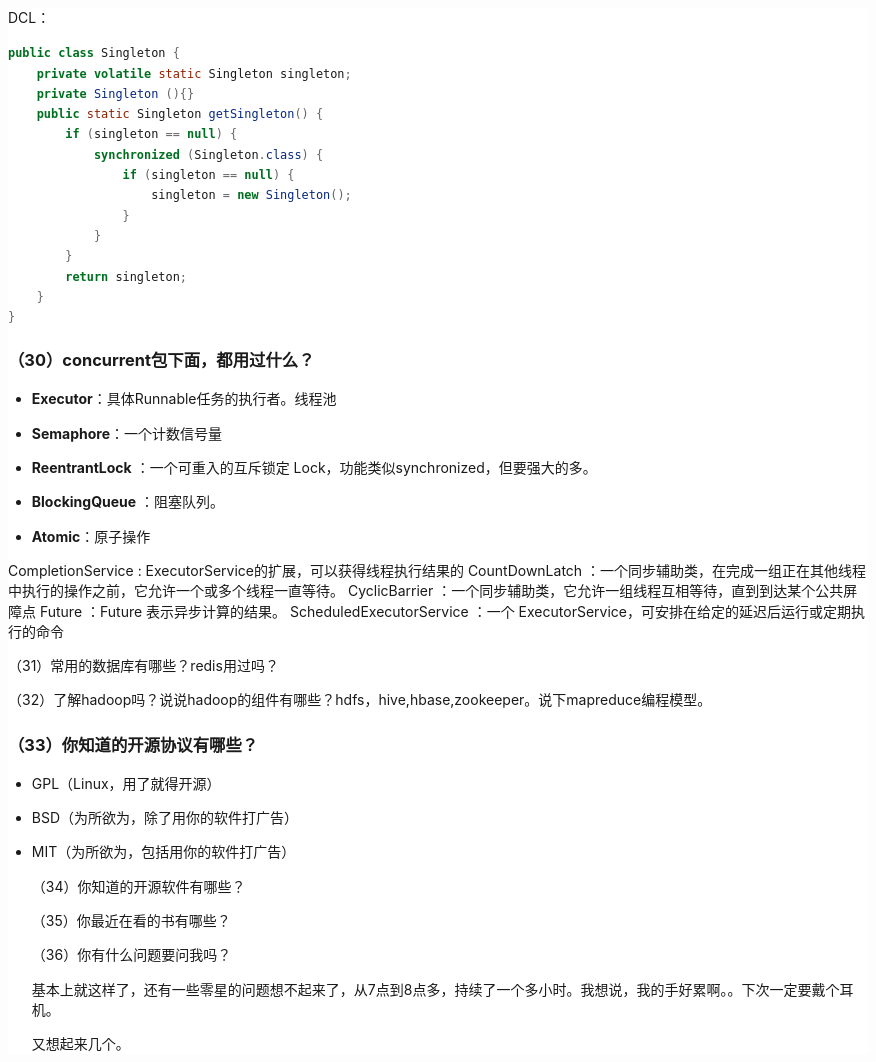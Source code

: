 DCL：

```java
public class Singleton {  
    private volatile static Singleton singleton;  
    private Singleton (){}  
    public static Singleton getSingleton() {  
    	if (singleton == null) {  
        	synchronized (Singleton.class) {  
        		if (singleton == null) {  
            		singleton = new Singleton();  
        		}  
        	}  
    	}  
    	return singleton;  
    }  
}  
```



###   （30）concurrent包下面，都用过什么？ 

- **Executor**：具体Runnable任务的执行者。线程池


- **Semaphore**：一个计数信号量
- **ReentrantLock** ：一个可重入的互斥锁定 Lock，功能类似synchronized，但要强大的多。


- **BlockingQueue**             ：阻塞队列。
- **Atomic**：原子操作

CompletionService         : ExecutorService的扩展，可以获得线程执行结果的
CountDownLatch            ：一个同步辅助类，在完成一组正在其他线程中执行的操作之前，它允许一个或多个线程一直等待。 
CyclicBarrier             ：一个同步辅助类，它允许一组线程互相等待，直到到达某个公共屏障点 
Future                    ：Future 表示异步计算的结果。
ScheduledExecutorService ：一个 ExecutorService，可安排在给定的延迟后运行或定期执行的命令

  （31）常用的数据库有哪些？redis用过吗？ 

  （32）了解hadoop吗？说说hadoop的组件有哪些？hdfs，hive,hbase,zookeeper。说下mapreduce编程模型。 

###   （33）你知道的开源协议有哪些？ 

- GPL（Linux，用了就得开源）

- BSD（为所欲为，除了用你的软件打广告）

- MIT（为所欲为，包括用你的软件打广告）

  （34）你知道的开源软件有哪些？ 

  （35）你最近在看的书有哪些？ 

  （36）你有什么问题要问我吗？ 

  基本上就这样了，还有一些零星的问题想不起来了，从7点到8点多，持续了一个多小时。我想说，我的手好累啊。。下次一定要戴个耳机。 

  又想起来几个。 
